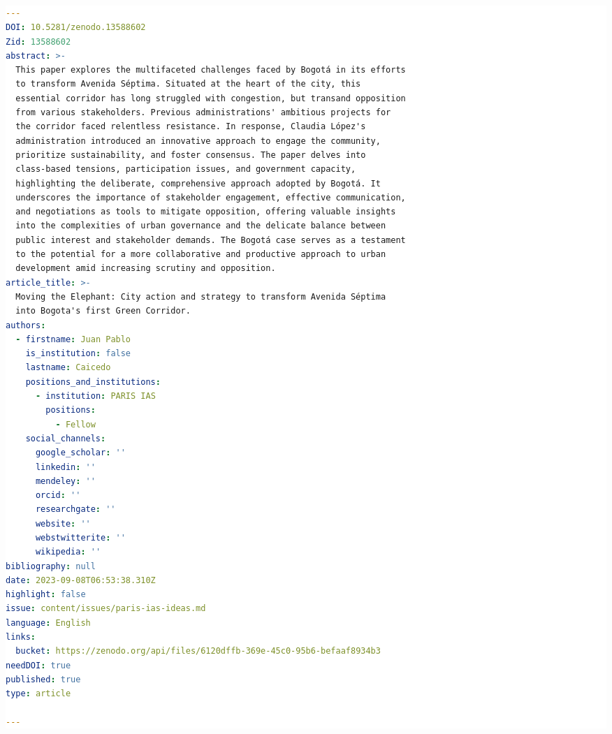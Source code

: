 ```yaml
---
DOI: 10.5281/zenodo.13588602
Zid: 13588602
abstract: >-
  This paper explores the multifaceted challenges faced by Bogotá in its efforts
  to transform Avenida Séptima. Situated at the heart of the city, this
  essential corridor has long struggled with congestion, but transand opposition
  from various stakeholders. Previous administrations' ambitious projects for
  the corridor faced relentless resistance. In response, Claudia López's
  administration introduced an innovative approach to engage the community,
  prioritize sustainability, and foster consensus. The paper delves into
  class-based tensions, participation issues, and government capacity,
  highlighting the deliberate, comprehensive approach adopted by Bogotá. It
  underscores the importance of stakeholder engagement, effective communication,
  and negotiations as tools to mitigate opposition, offering valuable insights
  into the complexities of urban governance and the delicate balance between
  public interest and stakeholder demands. The Bogotá case serves as a testament
  to the potential for a more collaborative and productive approach to urban
  development amid increasing scrutiny and opposition. 
article_title: >-
  Moving the Elephant: City action and strategy to transform Avenida Séptima
  into Bogota's first Green Corridor. 
authors:
  - firstname: Juan Pablo
    is_institution: false
    lastname: Caicedo
    positions_and_institutions:
      - institution: PARIS IAS
        positions:
          - Fellow
    social_channels:
      google_scholar: ''
      linkedin: ''
      mendeley: ''
      orcid: ''
      researchgate: ''
      website: ''
      webstwitterite: ''
      wikipedia: ''
bibliography: null
date: 2023-09-08T06:53:38.310Z
highlight: false
issue: content/issues/paris-ias-ideas.md
language: English
links:
  bucket: https://zenodo.org/api/files/6120dffb-369e-45c0-95b6-befaaf8934b3
needDOI: true
published: true
type: article

---
```
